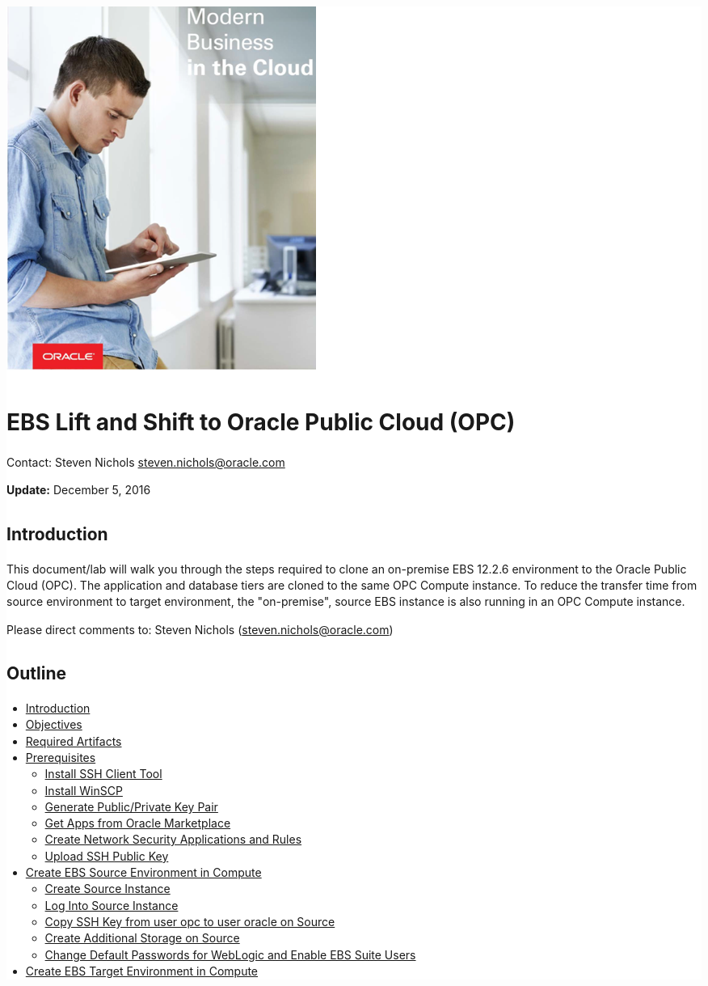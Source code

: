 ![](images/image1.png)

# EBS Lift and Shift to Oracle Public Cloud (OPC) 

Contact: Steven Nichols <steven.nichols@oracle.com>

**Update:** December 5, 2016

## Introduction

This document/lab will walk you through the
steps required to clone an on-premise EBS 12.2.6 environment to the
Oracle Public Cloud (OPC). The application and database tiers are cloned
to the same OPC Compute instance. To reduce the transfer time from
source environment to target environment, the "on-premise", source EBS
instance is also running in an OPC Compute instance.

Please direct comments to: Steven Nichols (<steven.nichols@oracle.com>)

## Outline

- [Introduction](#introduction)
- [Objectives](#objectives)
- [Required Artifacts](#required-artifacts)
- [Prerequisites](#prerequisites)
	- [Install SSH Client Tool](#install-ssh-client-tool)
	- [Install WinSCP](#install-winscp)
	- [Generate Public/Private Key Pair](#generate-publicprivate-key-pair)
	- [Get Apps from Oracle Marketplace](#get-apps-from-oracle-marketplace)
	- [Create Network Security Applications and Rules](#create-network-security-applications-and-rules)
	- [Upload SSH Public Key](#upload-ssh-public-key)
- [Create EBS Source Environment in Compute](#create-ebs-source-environment-in-compute)
	- [Create Source Instance](#create-source-instance)
	- [Log Into Source Instance](#log-into-source-instance)
	- [Copy SSH Key from user opc to user oracle on Source](#copy-ssh-key-from-user-opc-to-user-oracle-on-source)
	- [Create Additional Storage on Source](#create-additional-storage-on-source)
	- [Change Default Passwords for WebLogic and Enable EBS Suite Users](#change-default-passwords-for-weblogic-and-enable-ebs-suite-users)
- [Create EBS Target Environment in Compute](#create-ebs-target-environment-in-compute)